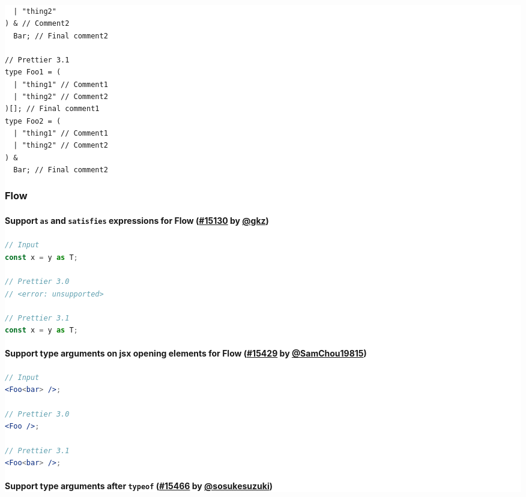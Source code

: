 ```tsx
  | "thing2"
) & // Comment2
  Bar; // Final comment2

// Prettier 3.1
type Foo1 = (
  | "thing1" // Comment1
  | "thing2" // Comment2
)[]; // Final comment1
type Foo2 = (
  | "thing1" // Comment1
  | "thing2" // Comment2
) &
  Bar; // Final comment2
```

### Flow

#### Support `as` and `satisfies` expressions for Flow ([#15130](https://github.com/prettier/prettier/pull/15130) by [@gkz](https://github.com/gkz))


```jsx
// Input
const x = y as T;

// Prettier 3.0
// <error: unsupported>

// Prettier 3.1
const x = y as T;
```

#### Support type arguments on jsx opening elements for Flow ([#15429](https://github.com/prettier/prettier/pull/15429) by [@SamChou19815](https://github.com/SamChou19815))


```jsx
// Input
<Foo<bar> />;

// Prettier 3.0
<Foo />;

// Prettier 3.1
<Foo<bar> />;
```

#### Support type arguments after `typeof` ([#15466](https://github.com/prettier/prettier/pull/15466) by [@sosukesuzuki](https://github.com/sosukesuzuki))
